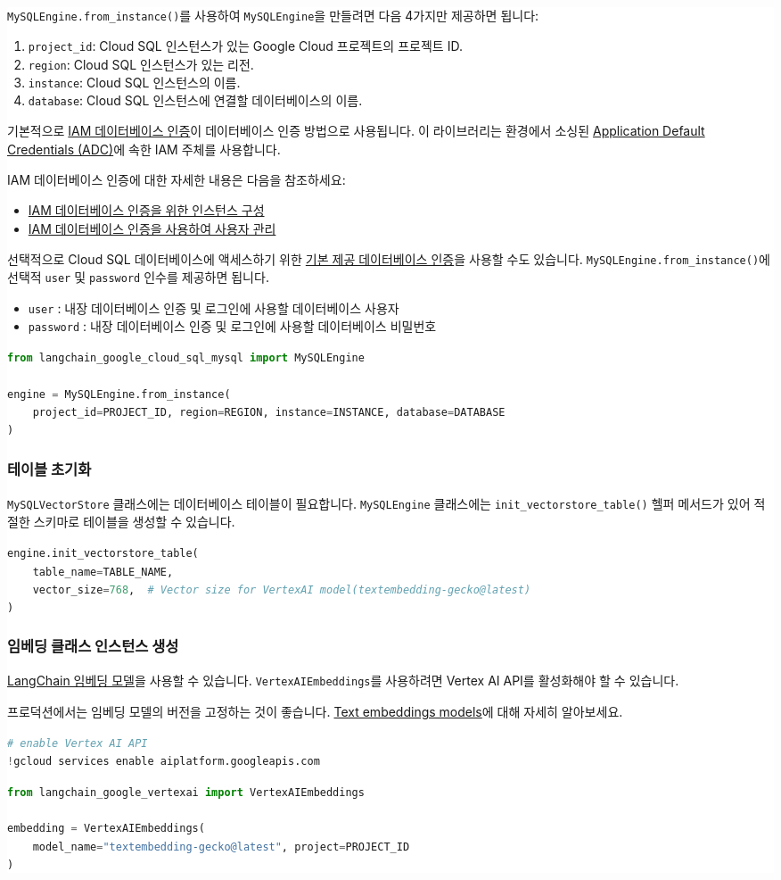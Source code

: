 `MySQLEngine.from_instance()`를 사용하여 `MySQLEngine`을 만들려면 다음 4가지만 제공하면 됩니다:

1. `project_id`: Cloud SQL 인스턴스가 있는 Google Cloud 프로젝트의 프로젝트 ID.
1. `region`: Cloud SQL 인스턴스가 있는 리전.
1. `instance`: Cloud SQL 인스턴스의 이름.
1. `database`: Cloud SQL 인스턴스에 연결할 데이터베이스의 이름.

기본적으로 [IAM 데이터베이스 인증](https://cloud.google.com/sql/docs/mysql/iam-authentication#iam-db-auth)이 데이터베이스 인증 방법으로 사용됩니다. 이 라이브러리는 환경에서 소싱된 [Application Default Credentials (ADC)](https://cloud.google.com/docs/authentication/application-default-credentials)에 속한 IAM 주체를 사용합니다.

IAM 데이터베이스 인증에 대한 자세한 내용은 다음을 참조하세요:

* [IAM 데이터베이스 인증을 위한 인스턴스 구성](https://cloud.google.com/sql/docs/mysql/create-edit-iam-instances)
* [IAM 데이터베이스 인증을 사용하여 사용자 관리](https://cloud.google.com/sql/docs/mysql/add-manage-iam-users)

선택적으로 Cloud SQL 데이터베이스에 액세스하기 위한 [기본 제공 데이터베이스 인증](https://cloud.google.com/sql/docs/mysql/built-in-authentication)을 사용할 수도 있습니다. `MySQLEngine.from_instance()`에 선택적 `user` 및 `password` 인수를 제공하면 됩니다.

* `user` : 내장 데이터베이스 인증 및 로그인에 사용할 데이터베이스 사용자
* `password` : 내장 데이터베이스 인증 및 로그인에 사용할 데이터베이스 비밀번호

```python
from langchain_google_cloud_sql_mysql import MySQLEngine

engine = MySQLEngine.from_instance(
    project_id=PROJECT_ID, region=REGION, instance=INSTANCE, database=DATABASE
)
```

### 테이블 초기화

`MySQLVectorStore` 클래스에는 데이터베이스 테이블이 필요합니다. `MySQLEngine` 클래스에는 `init_vectorstore_table()` 헬퍼 메서드가 있어 적절한 스키마로 테이블을 생성할 수 있습니다.

```python
engine.init_vectorstore_table(
    table_name=TABLE_NAME,
    vector_size=768,  # Vector size for VertexAI model(textembedding-gecko@latest)
)
```

### 임베딩 클래스 인스턴스 생성

[LangChain 임베딩 모델](/docs/integrations/text_embedding/)을 사용할 수 있습니다.
`VertexAIEmbeddings`를 사용하려면 Vertex AI API를 활성화해야 할 수 있습니다.

프로덕션에서는 임베딩 모델의 버전을 고정하는 것이 좋습니다. [Text embeddings models](https://cloud.google.com/vertex-ai/docs/generative-ai/model-reference/text-embeddings)에 대해 자세히 알아보세요.

```python
# enable Vertex AI API
!gcloud services enable aiplatform.googleapis.com
```

```python
from langchain_google_vertexai import VertexAIEmbeddings

embedding = VertexAIEmbeddings(
    model_name="textembedding-gecko@latest", project=PROJECT_ID
)
```
